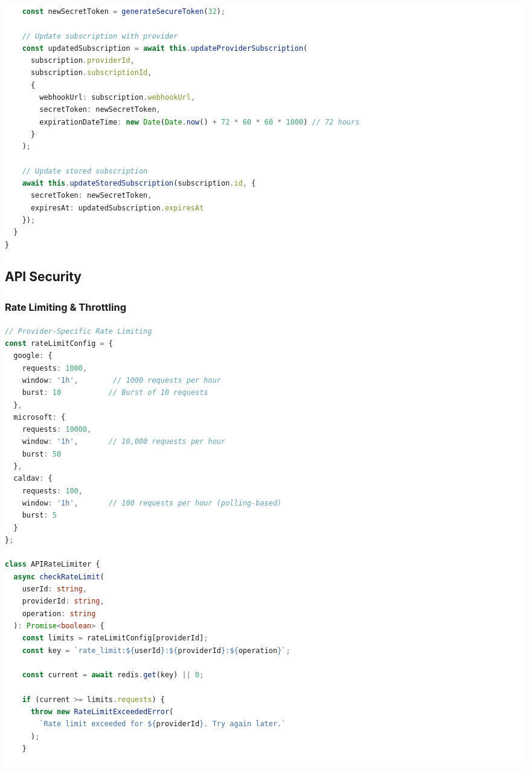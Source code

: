 ```typescript
    const newSecretToken = generateSecureToken(32);
    
    // Update subscription with provider
    const updatedSubscription = await this.updateProviderSubscription(
      subscription.providerId,
      subscription.subscriptionId,
      {
        webhookUrl: subscription.webhookUrl,
        secretToken: newSecretToken,
        expirationDateTime: new Date(Date.now() + 72 * 60 * 60 * 1000) // 72 hours
      }
    );
    
    // Update stored subscription
    await this.updateStoredSubscription(subscription.id, {
      secretToken: newSecretToken,
      expiresAt: updatedSubscription.expiresAt
    });
  }
}
```

## API Security

### Rate Limiting & Throttling

```typescript
// Provider-Specific Rate Limiting
const rateLimitConfig = {
  google: {
    requests: 1000,
    window: '1h',        // 1000 requests per hour
    burst: 10           // Burst of 10 requests
  },
  microsoft: {
    requests: 10000,
    window: '1h',       // 10,000 requests per hour
    burst: 50
  },
  caldav: {
    requests: 100,
    window: '1h',       // 100 requests per hour (polling-based)
    burst: 5
  }
};

class APIRateLimiter {
  async checkRateLimit(
    userId: string,
    providerId: string,
    operation: string
  ): Promise<boolean> {
    const limits = rateLimitConfig[providerId];
    const key = `rate_limit:${userId}:${providerId}:${operation}`;
    
    const current = await redis.get(key) || 0;
    
    if (current >= limits.requests) {
      throw new RateLimitExceededError(
        `Rate limit exceeded for ${providerId}. Try again later.`
      );
    }
    
```